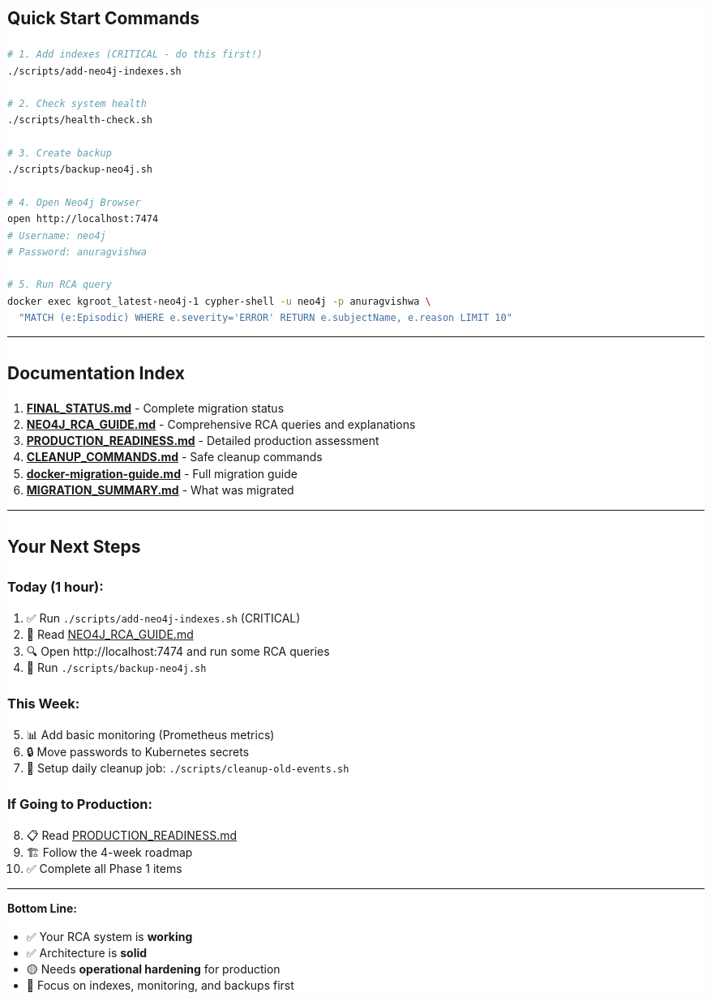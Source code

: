 
## Quick Start Commands

```bash
# 1. Add indexes (CRITICAL - do this first!)
./scripts/add-neo4j-indexes.sh

# 2. Check system health
./scripts/health-check.sh

# 3. Create backup
./scripts/backup-neo4j.sh

# 4. Open Neo4j Browser
open http://localhost:7474
# Username: neo4j
# Password: anuragvishwa

# 5. Run RCA query
docker exec kgroot_latest-neo4j-1 cypher-shell -u neo4j -p anuragvishwa \
  "MATCH (e:Episodic) WHERE e.severity='ERROR' RETURN e.subjectName, e.reason LIMIT 10"
```

---

## Documentation Index

1. **[FINAL_STATUS.md](FINAL_STATUS.md)** - Complete migration status
2. **[NEO4J_RCA_GUIDE.md](NEO4J_RCA_GUIDE.md)** - Comprehensive RCA queries and explanations
3. **[PRODUCTION_READINESS.md](PRODUCTION_READINESS.md)** - Detailed production assessment
4. **[CLEANUP_COMMANDS.md](CLEANUP_COMMANDS.md)** - Safe cleanup commands
5. **[docker-migration-guide.md](docker-migration-guide.md)** - Full migration guide
6. **[MIGRATION_SUMMARY.md](MIGRATION_SUMMARY.md)** - What was migrated

---

## Your Next Steps

### Today (1 hour):
1. ✅ Run `./scripts/add-neo4j-indexes.sh` (CRITICAL)
2. 📖 Read [NEO4J_RCA_GUIDE.md](NEO4J_RCA_GUIDE.md)
3. 🔍 Open http://localhost:7474 and run some RCA queries
4. 💾 Run `./scripts/backup-neo4j.sh`

### This Week:
5. 📊 Add basic monitoring (Prometheus metrics)
6. 🔒 Move passwords to Kubernetes secrets
7. 🧹 Setup daily cleanup job: `./scripts/cleanup-old-events.sh`

### If Going to Production:
8. 📋 Read [PRODUCTION_READINESS.md](PRODUCTION_READINESS.md)
9. 🏗️ Follow the 4-week roadmap
10. ✅ Complete all Phase 1 items

---

**Bottom Line:**
- ✅ Your RCA system is **working**
- ✅ Architecture is **solid**
- 🟡 Needs **operational hardening** for production
- 🎯 Focus on indexes, monitoring, and backups first
